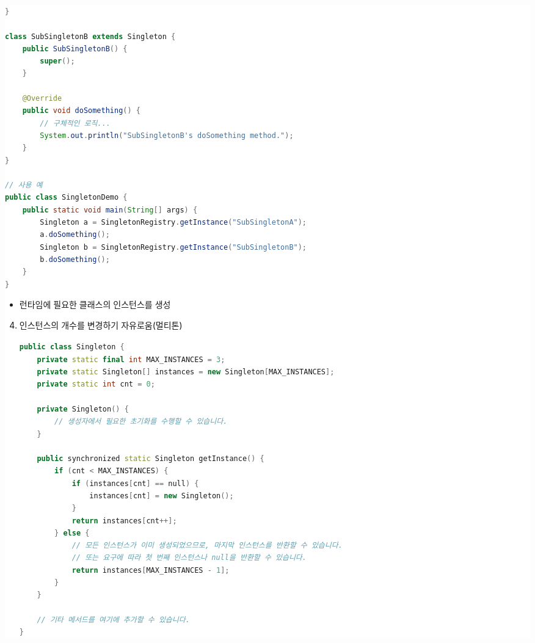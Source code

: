 ```java
}

class SubSingletonB extends Singleton {
    public SubSingletonB() {
        super();
    }
    
    @Override
    public void doSomething() {
        // 구체적인 로직...
        System.out.println("SubSingletonB's doSomething method.");
    }
}

// 사용 예
public class SingletonDemo {
    public static void main(String[] args) {
        Singleton a = SingletonRegistry.getInstance("SubSingletonA");
        a.doSomething();
        Singleton b = SingletonRegistry.getInstance("SubSingletonB");
        b.doSomething();
    }
}
```
	  
   - 런타임에 필요한 클래스의 인스턴스를 생성
4. 인스턴스의 개수를 변경하기 자유로움(멀티톤)
    
    ```cpp
    public class Singleton {
        private static final int MAX_INSTANCES = 3;
        private static Singleton[] instances = new Singleton[MAX_INSTANCES];
        private static int cnt = 0;
    
        private Singleton() {
            // 생성자에서 필요한 초기화를 수행할 수 있습니다.
        }
    
        public synchronized static Singleton getInstance() {
            if (cnt < MAX_INSTANCES) {
                if (instances[cnt] == null) {
                    instances[cnt] = new Singleton();
                }
                return instances[cnt++];
            } else {
                // 모든 인스턴스가 이미 생성되었으므로, 마지막 인스턴스를 반환할 수 있습니다.
                // 또는 요구에 따라 첫 번째 인스턴스나 null을 반환할 수 있습니다.
                return instances[MAX_INSTANCES - 1];
            }
        }
        
        // 기타 메서드를 여기에 추가할 수 있습니다.
    }
    ```
    